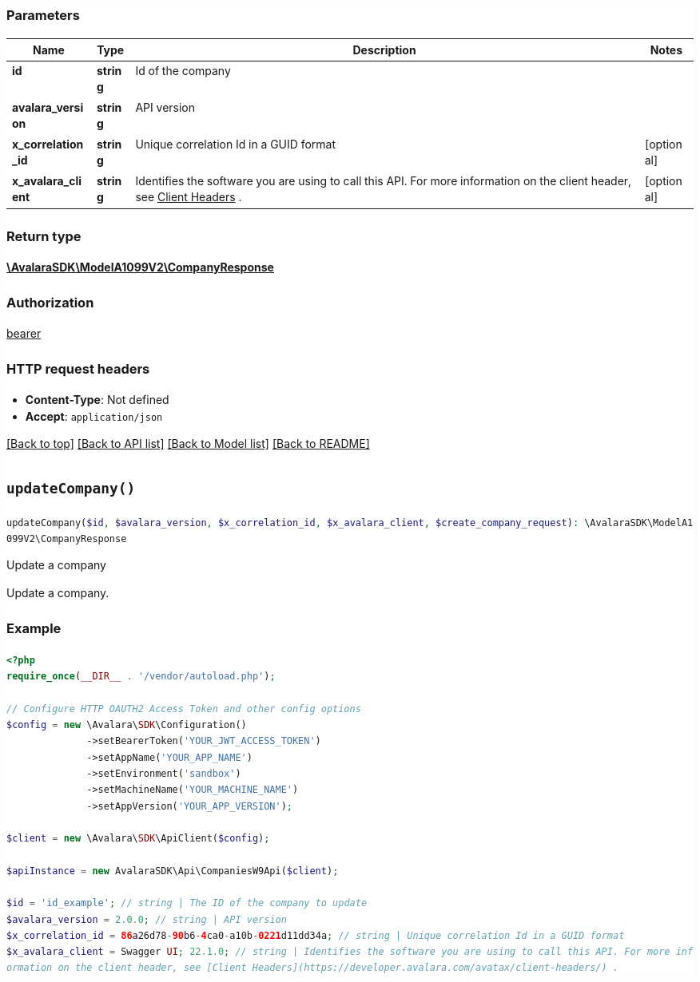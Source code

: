 ### Parameters

Name | Type | Description  | Notes
------------- | ------------- | ------------- | -------------
 **id** | **string**| Id of the company |
 **avalara_version** | **string**| API version |
 **x_correlation_id** | **string**| Unique correlation Id in a GUID format | [optional]
 **x_avalara_client** | **string**| Identifies the software you are using to call this API. For more information on the client header, see [Client Headers](https://developer.avalara.com/avatax/client-headers/) . | [optional]

### Return type

[**\AvalaraSDK\ModelA1099V2\CompanyResponse**](../Model/CompanyResponse.md)

### Authorization

[bearer](../../../README.md#bearer)

### HTTP request headers

- **Content-Type**: Not defined
- **Accept**: `application/json`

[[Back to top]](#) [[Back to API list]](../../../README.md#endpoints)
[[Back to Model list]](../../../README.md#models)
[[Back to README]](../../../README.md)

## `updateCompany()`

```php
updateCompany($id, $avalara_version, $x_correlation_id, $x_avalara_client, $create_company_request): \AvalaraSDK\ModelA1099V2\CompanyResponse
```

Update a company

Update a company.

### Example

```php
<?php
require_once(__DIR__ . '/vendor/autoload.php');

// Configure HTTP OAUTH2 Access Token and other config options
$config = new \Avalara\SDK\Configuration()
              ->setBearerToken('YOUR_JWT_ACCESS_TOKEN')
              ->setAppName('YOUR_APP_NAME')
              ->setEnvironment('sandbox')
              ->setMachineName('YOUR_MACHINE_NAME')
              ->setAppVersion('YOUR_APP_VERSION');

$client = new \Avalara\SDK\ApiClient($config);

$apiInstance = new AvalaraSDK\Api\CompaniesW9Api($client);

$id = 'id_example'; // string | The ID of the company to update
$avalara_version = 2.0.0; // string | API version
$x_correlation_id = 86a26d78-90b6-4ca0-a10b-0221d11dd34a; // string | Unique correlation Id in a GUID format
$x_avalara_client = Swagger UI; 22.1.0; // string | Identifies the software you are using to call this API. For more information on the client header, see [Client Headers](https://developer.avalara.com/avatax/client-headers/) .
```